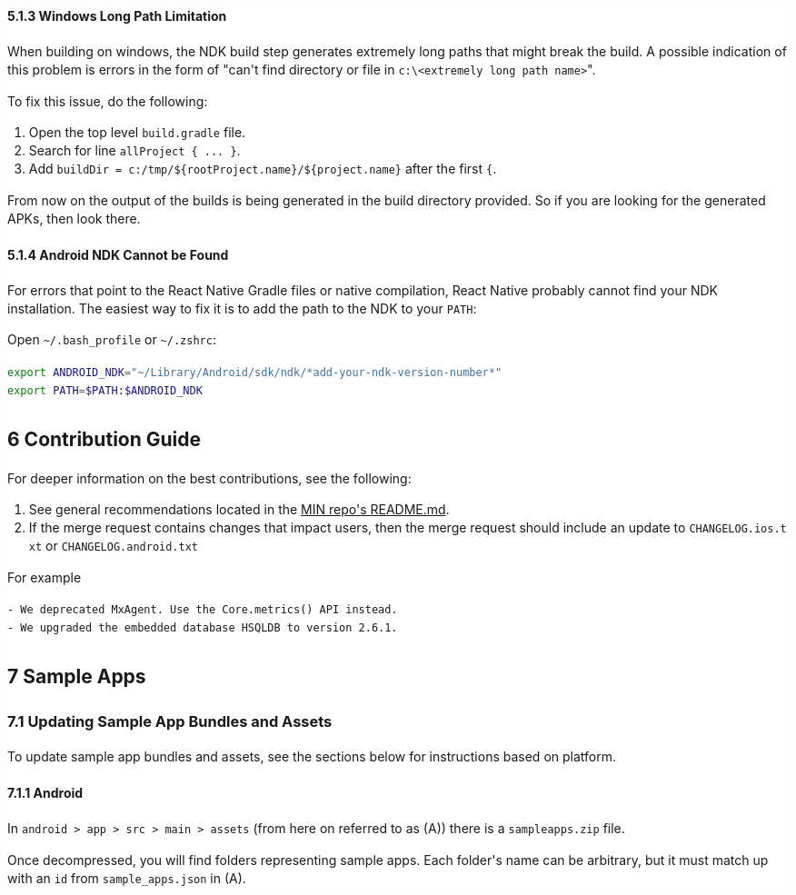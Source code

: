 #### 5.1.3 Windows Long Path Limitation

When building on windows, the NDK build step generates extremely long paths that might break the build. A possible indication of this problem is errors in the form of "can't find directory or file in `c:\<extremely long path name>`".

To fix this issue, do the following:

1. Open the top level `build.gradle` file.
1. Search for line `allProject { ... }`.
1. Add `buildDir = c:/tmp/${rootProject.name}/${project.name}` after the first `{`.

From now on the output of the builds is being generated in the build directory provided. So if you are looking for the generated APKs, then look there.

#### 5.1.4 Android NDK Cannot be Found

For errors that point to the React Native Gradle files or native compilation, React Native probably cannot find your NDK installation.
The easiest way to fix it is to add the path to the NDK to your `PATH`:

Open `~/.bash_profile` or `~/.zshrc`:

```bash
export ANDROID_NDK="~/Library/Android/sdk/ndk/*add-your-ndk-version-number*"
export PATH=$PATH:$ANDROID_NDK
```

## 6 Contribution Guide

For deeper information on the best contributions, see the following:

1. See general recommendations located in the [MIN repo's README.md](https://github.com/mendix/make-it-native).
1. If the merge request contains changes that impact users, then the merge request should include an update to `CHANGELOG.ios.txt` or `CHANGELOG.android.txt`

For example

```text
- We deprecated MxAgent. Use the Core.metrics() API instead.
- We upgraded the embedded database HSQLDB to version 2.6.1.
```

## 7 Sample Apps

### 7.1 Updating Sample App Bundles and Assets

To update sample app bundles and assets, see the sections below for instructions based on platform.

#### 7.1.1 Android

In `android > app > src > main > assets` (from here on referred to as (A)) there is a `sampleapps.zip` file.

Once decompressed, you will find folders representing sample apps. Each folder's name can be arbitrary, but it must match up with an `id` from `sample_apps.json` in (A).

